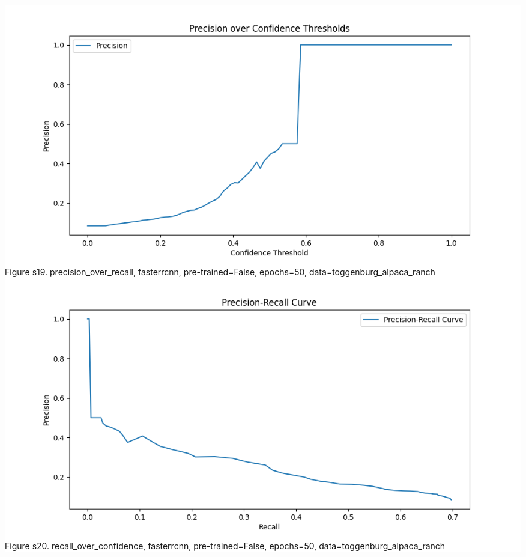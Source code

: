 ![](./saved_runs/fasterrcnn_resnet50_fpn_False_50_-data-toggenburg_alpaca_ranch-valid-images_precision_over_confidence.png)  
Figure s19. precision_over_recall, fasterrcnn, pre-trained=False, epochs=50, data=toggenburg_alpaca_ranch  
![](./saved_runs/fasterrcnn_resnet50_fpn_False_50_-data-toggenburg_alpaca_ranch-valid-images_precision_over_recall.png)  
Figure s20. recall_over_confidence, fasterrcnn, pre-trained=False, epochs=50, data=toggenburg_alpaca_ranch  